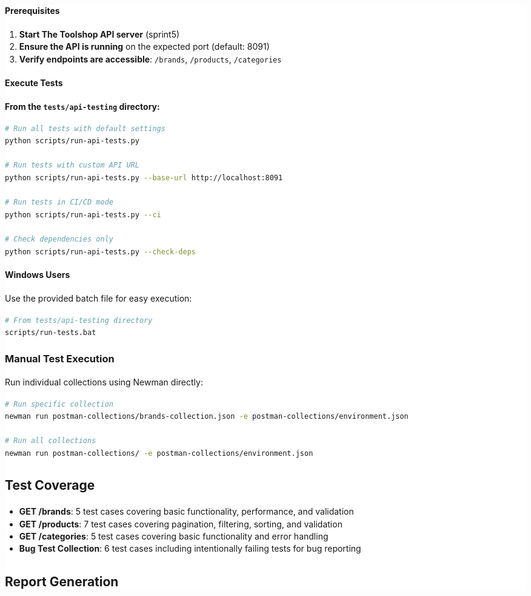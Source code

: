 #### Prerequisites

1. **Start The Toolshop API server** (sprint5)
2. **Ensure the API is running** on the expected port (default: 8091)
3. **Verify endpoints are accessible**: `/brands`, `/products`, `/categories`

#### Execute Tests

**From the `tests/api-testing` directory:**

```bash
# Run all tests with default settings
python scripts/run-api-tests.py

# Run tests with custom API URL
python scripts/run-api-tests.py --base-url http://localhost:8091

# Run tests in CI/CD mode
python scripts/run-api-tests.py --ci

# Check dependencies only
python scripts/run-api-tests.py --check-deps
```

#### Windows Users

Use the provided batch file for easy execution:

```bash
# From tests/api-testing directory
scripts/run-tests.bat
```

### Manual Test Execution

Run individual collections using Newman directly:

```bash
# Run specific collection
newman run postman-collections/brands-collection.json -e postman-collections/environment.json

# Run all collections
newman run postman-collections/ -e postman-collections/environment.json
```

## Test Coverage

- **GET /brands**: 5 test cases covering basic functionality, performance, and validation
- **GET /products**: 7 test cases covering pagination, filtering, sorting, and validation
- **GET /categories**: 5 test cases covering basic functionality and error handling
- **Bug Test Collection**: 6 test cases including intentionally failing tests for bug reporting

## Report Generation
